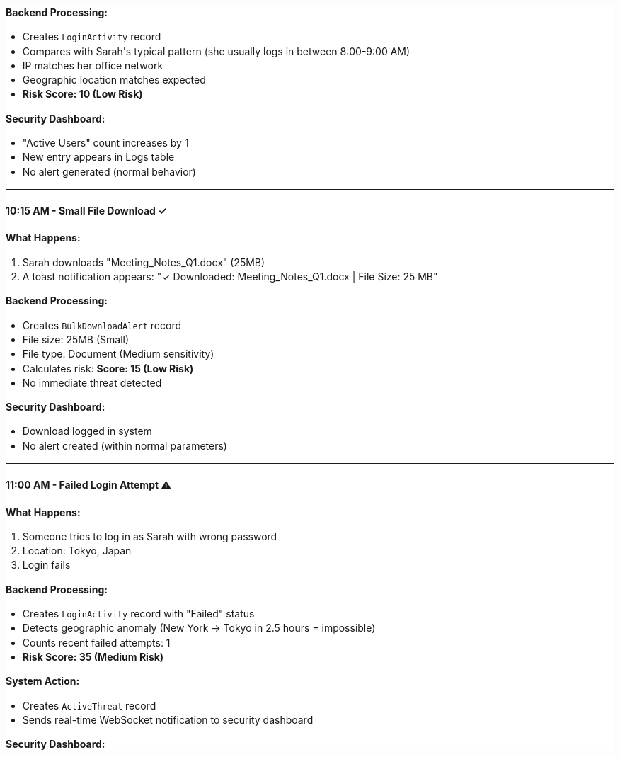 **Backend Processing:**

- Creates `LoginActivity` record
- Compares with Sarah's typical pattern (she usually logs in between 8:00-9:00 AM)
- IP matches her office network
- Geographic location matches expected
- **Risk Score: 10 (Low Risk)**

**Security Dashboard:**

- "Active Users" count increases by 1
- New entry appears in Logs table
- No alert generated (normal behavior)

---

#### **10:15 AM - Small File Download** ✓

**What Happens:**

1. Sarah downloads "Meeting_Notes_Q1.docx" (25MB)
2. A toast notification appears: "✓ Downloaded: Meeting_Notes_Q1.docx | File Size: 25 MB"

**Backend Processing:**

- Creates `BulkDownloadAlert` record
- File size: 25MB (Small)
- File type: Document (Medium sensitivity)
- Calculates risk: **Score: 15 (Low Risk)**
- No immediate threat detected

**Security Dashboard:**

- Download logged in system
- No alert created (within normal parameters)

---

#### **11:00 AM - Failed Login Attempt** ⚠

**What Happens:**

1. Someone tries to log in as Sarah with wrong password
2. Location: Tokyo, Japan
3. Login fails

**Backend Processing:**

- Creates `LoginActivity` record with "Failed" status
- Detects geographic anomaly (New York → Tokyo in 2.5 hours = impossible)
- Counts recent failed attempts: 1
- **Risk Score: 35 (Medium Risk)**

**System Action:**

- Creates `ActiveThreat` record
- Sends real-time WebSocket notification to security dashboard

**Security Dashboard:**
